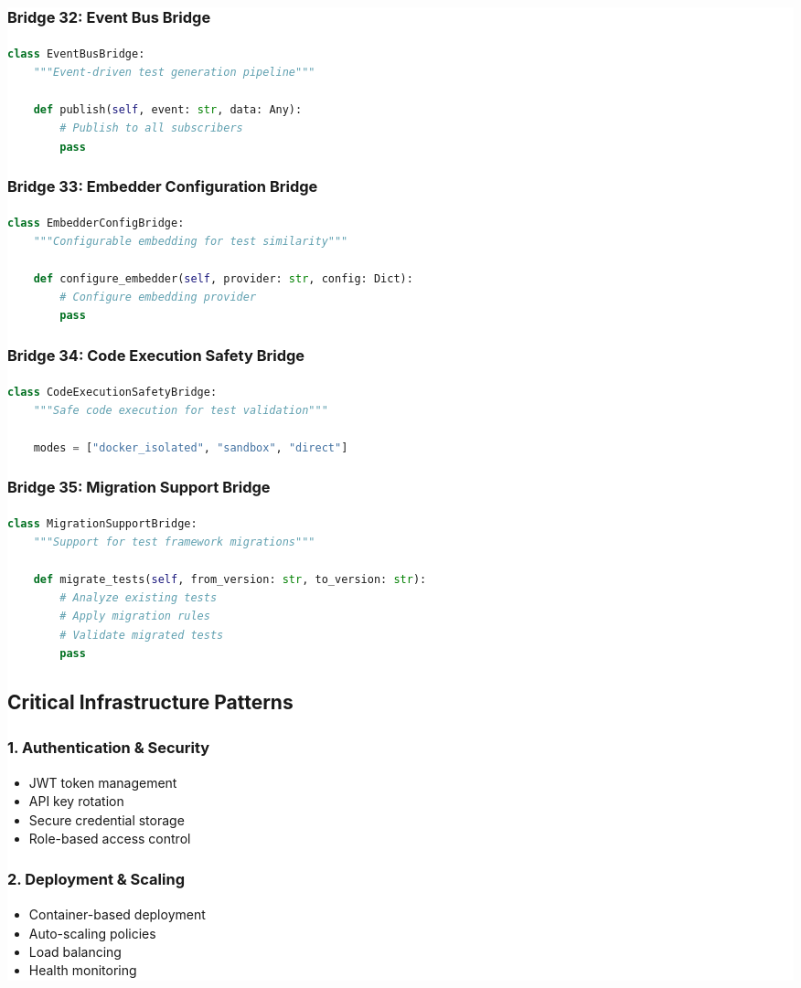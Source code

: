 ### Bridge 32: Event Bus Bridge
```python
class EventBusBridge:
    """Event-driven test generation pipeline"""
    
    def publish(self, event: str, data: Any):
        # Publish to all subscribers
        pass
```

### Bridge 33: Embedder Configuration Bridge
```python
class EmbedderConfigBridge:
    """Configurable embedding for test similarity"""
    
    def configure_embedder(self, provider: str, config: Dict):
        # Configure embedding provider
        pass
```

### Bridge 34: Code Execution Safety Bridge
```python
class CodeExecutionSafetyBridge:
    """Safe code execution for test validation"""
    
    modes = ["docker_isolated", "sandbox", "direct"]
```

### Bridge 35: Migration Support Bridge
```python
class MigrationSupportBridge:
    """Support for test framework migrations"""
    
    def migrate_tests(self, from_version: str, to_version: str):
        # Analyze existing tests
        # Apply migration rules
        # Validate migrated tests
        pass
```

## Critical Infrastructure Patterns

### 1. Authentication & Security
- JWT token management
- API key rotation
- Secure credential storage
- Role-based access control

### 2. Deployment & Scaling
- Container-based deployment
- Auto-scaling policies
- Load balancing
- Health monitoring

